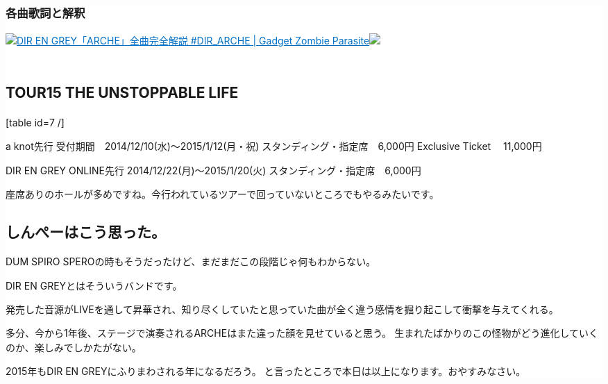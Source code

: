 
<h3>各曲歌詞と解釈</h3>

<a href="https://www.warawareotoko.com/2014/12/23/post-6784/" target="_blank" rel="noopener noreferrer">![](images/)</a><a style="color:#0070C5;" href="https://www.warawareotoko.com/2014/12/23/post-6784/" target="_blank" rel="noopener noreferrer">DIR EN GREY「ARCHE」全曲完全解説 #DIR_ARCHE | Gadget Zombie Parasite</a><a href="http://b.hatena.ne.jp/entry/https://www.warawareotoko.com/2014/12/23/post-6784/" target="_blank" rel="noopener noreferrer">![](images/)</a><br style="clear:both;" /><br>


<h2>TOUR15 THE UNSTOPPABLE LIFE</h2>

[table id=7 /]

a knot先行
受付期間　2014/12/10(水)～2015/1/12(月・祝)
スタンディング・指定席　6,000円
Exclusive Ticket　  11,000円

DIR EN GREY ONLINE先行
2014/12/22(月)～2015/1/20(火)
スタンディング・指定席　6,000円

座席ありのホールが多めですね。今行われているツアーで回っていないところでもやるみたいです。




<h2>しんぺーはこう思った。</h2>

DUM SPIRO SPEROの時もそうだったけど、まだまだこの段階じゃ何もわからない。

DIR EN GREYとはそういうバンドです。


発売した音源がLIVEを通して昇華され、知り尽くしていたと思っていた曲が全く違う感情を掘り起こして衝撃を与えてくれる。


多分、今から1年後、ステージで演奏されるARCHEはまた違った顔を見せていると思う。
生まれたばかりのこの怪物がどう進化していくのか、楽しみでしかたがない。

2015年もDIR EN GREYにふりまわされる年になるだろう。
と言ったところで本日は以上になります。おやすみなさい。
